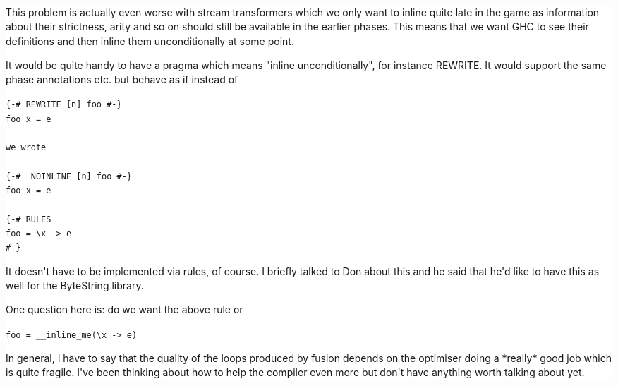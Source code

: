 This problem is actually even worse with stream transformers which we
only want to inline quite late in the game as information about their
strictness, arity and so on should still be available in the earlier
phases. This means that we want GHC to see their definitions and then
inline them unconditionally at some point.


It would be quite handy to have a pragma which means "inline
unconditionally", for instance REWRITE. It would support the same phase
annotations etc. but behave as if instead of

```wiki
{-# REWRITE [n] foo #-}
foo x = e

we wrote

{-#  NOINLINE [n] foo #-}
foo x = e

{-# RULES
foo = \x -> e
#-}
```


It doesn't have to be implemented via rules, of course. I briefly talked
to Don about this and he said that he'd like to have this as well for
the ByteString library.


One question here is: do we want the above rule or

```wiki
foo = __inline_me(\x -> e)
```


In general, I have to say that the quality of the loops produced by
fusion depends on the optimiser doing a \*really\* good job which is quite
fragile. I've been thinking about how to help the compiler even more but
don't have anything worth talking about yet. 
